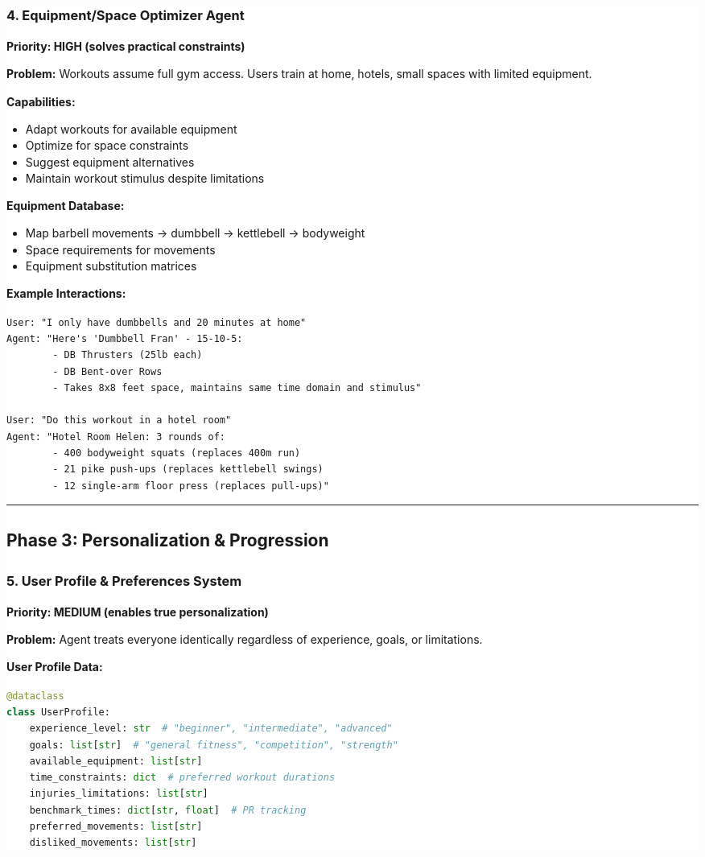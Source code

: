 ### 4. Equipment/Space Optimizer Agent
**Priority: HIGH (solves practical constraints)**

**Problem:** Workouts assume full gym access. Users train at home, hotels, small spaces with limited equipment.

**Capabilities:**
- Adapt workouts for available equipment
- Optimize for space constraints  
- Suggest equipment alternatives
- Maintain workout stimulus despite limitations

**Equipment Database:**
- Map barbell movements → dumbbell → kettlebell → bodyweight
- Space requirements for movements
- Equipment substitution matrices

**Example Interactions:**
```
User: "I only have dumbbells and 20 minutes at home"
Agent: "Here's 'Dumbbell Fran' - 15-10-5:
        - DB Thrusters (25lb each)
        - DB Bent-over Rows
        - Takes 8x8 feet space, maintains same time domain and stimulus"

User: "Do this workout in a hotel room"
Agent: "Hotel Room Helen: 3 rounds of:
        - 400 bodyweight squats (replaces 400m run)
        - 21 pike push-ups (replaces kettlebell swings) 
        - 12 single-arm floor press (replaces pull-ups)"
```

---

## Phase 3: Personalization & Progression

### 5. User Profile & Preferences System
**Priority: MEDIUM (enables true personalization)**

**Problem:** Agent treats everyone identically regardless of experience, goals, or limitations.

**User Profile Data:**
```python
@dataclass
class UserProfile:
    experience_level: str  # "beginner", "intermediate", "advanced"
    goals: list[str]  # "general fitness", "competition", "strength"
    available_equipment: list[str]
    time_constraints: dict  # preferred workout durations
    injuries_limitations: list[str]
    benchmark_times: dict[str, float]  # PR tracking
    preferred_movements: list[str]
    disliked_movements: list[str]
```
